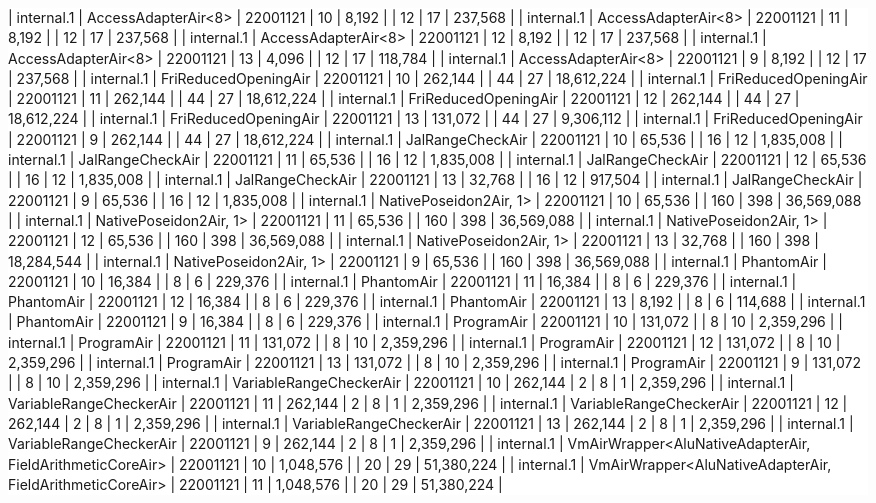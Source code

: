 | internal.1 | AccessAdapterAir<8> | 22001121 | 10 | 8,192 |  | 12 | 17 | 237,568 | 
| internal.1 | AccessAdapterAir<8> | 22001121 | 11 | 8,192 |  | 12 | 17 | 237,568 | 
| internal.1 | AccessAdapterAir<8> | 22001121 | 12 | 8,192 |  | 12 | 17 | 237,568 | 
| internal.1 | AccessAdapterAir<8> | 22001121 | 13 | 4,096 |  | 12 | 17 | 118,784 | 
| internal.1 | AccessAdapterAir<8> | 22001121 | 9 | 8,192 |  | 12 | 17 | 237,568 | 
| internal.1 | FriReducedOpeningAir | 22001121 | 10 | 262,144 |  | 44 | 27 | 18,612,224 | 
| internal.1 | FriReducedOpeningAir | 22001121 | 11 | 262,144 |  | 44 | 27 | 18,612,224 | 
| internal.1 | FriReducedOpeningAir | 22001121 | 12 | 262,144 |  | 44 | 27 | 18,612,224 | 
| internal.1 | FriReducedOpeningAir | 22001121 | 13 | 131,072 |  | 44 | 27 | 9,306,112 | 
| internal.1 | FriReducedOpeningAir | 22001121 | 9 | 262,144 |  | 44 | 27 | 18,612,224 | 
| internal.1 | JalRangeCheckAir | 22001121 | 10 | 65,536 |  | 16 | 12 | 1,835,008 | 
| internal.1 | JalRangeCheckAir | 22001121 | 11 | 65,536 |  | 16 | 12 | 1,835,008 | 
| internal.1 | JalRangeCheckAir | 22001121 | 12 | 65,536 |  | 16 | 12 | 1,835,008 | 
| internal.1 | JalRangeCheckAir | 22001121 | 13 | 32,768 |  | 16 | 12 | 917,504 | 
| internal.1 | JalRangeCheckAir | 22001121 | 9 | 65,536 |  | 16 | 12 | 1,835,008 | 
| internal.1 | NativePoseidon2Air<BabyBearParameters>, 1> | 22001121 | 10 | 65,536 |  | 160 | 398 | 36,569,088 | 
| internal.1 | NativePoseidon2Air<BabyBearParameters>, 1> | 22001121 | 11 | 65,536 |  | 160 | 398 | 36,569,088 | 
| internal.1 | NativePoseidon2Air<BabyBearParameters>, 1> | 22001121 | 12 | 65,536 |  | 160 | 398 | 36,569,088 | 
| internal.1 | NativePoseidon2Air<BabyBearParameters>, 1> | 22001121 | 13 | 32,768 |  | 160 | 398 | 18,284,544 | 
| internal.1 | NativePoseidon2Air<BabyBearParameters>, 1> | 22001121 | 9 | 65,536 |  | 160 | 398 | 36,569,088 | 
| internal.1 | PhantomAir | 22001121 | 10 | 16,384 |  | 8 | 6 | 229,376 | 
| internal.1 | PhantomAir | 22001121 | 11 | 16,384 |  | 8 | 6 | 229,376 | 
| internal.1 | PhantomAir | 22001121 | 12 | 16,384 |  | 8 | 6 | 229,376 | 
| internal.1 | PhantomAir | 22001121 | 13 | 8,192 |  | 8 | 6 | 114,688 | 
| internal.1 | PhantomAir | 22001121 | 9 | 16,384 |  | 8 | 6 | 229,376 | 
| internal.1 | ProgramAir | 22001121 | 10 | 131,072 |  | 8 | 10 | 2,359,296 | 
| internal.1 | ProgramAir | 22001121 | 11 | 131,072 |  | 8 | 10 | 2,359,296 | 
| internal.1 | ProgramAir | 22001121 | 12 | 131,072 |  | 8 | 10 | 2,359,296 | 
| internal.1 | ProgramAir | 22001121 | 13 | 131,072 |  | 8 | 10 | 2,359,296 | 
| internal.1 | ProgramAir | 22001121 | 9 | 131,072 |  | 8 | 10 | 2,359,296 | 
| internal.1 | VariableRangeCheckerAir | 22001121 | 10 | 262,144 | 2 | 8 | 1 | 2,359,296 | 
| internal.1 | VariableRangeCheckerAir | 22001121 | 11 | 262,144 | 2 | 8 | 1 | 2,359,296 | 
| internal.1 | VariableRangeCheckerAir | 22001121 | 12 | 262,144 | 2 | 8 | 1 | 2,359,296 | 
| internal.1 | VariableRangeCheckerAir | 22001121 | 13 | 262,144 | 2 | 8 | 1 | 2,359,296 | 
| internal.1 | VariableRangeCheckerAir | 22001121 | 9 | 262,144 | 2 | 8 | 1 | 2,359,296 | 
| internal.1 | VmAirWrapper<AluNativeAdapterAir, FieldArithmeticCoreAir> | 22001121 | 10 | 1,048,576 |  | 20 | 29 | 51,380,224 | 
| internal.1 | VmAirWrapper<AluNativeAdapterAir, FieldArithmeticCoreAir> | 22001121 | 11 | 1,048,576 |  | 20 | 29 | 51,380,224 | 